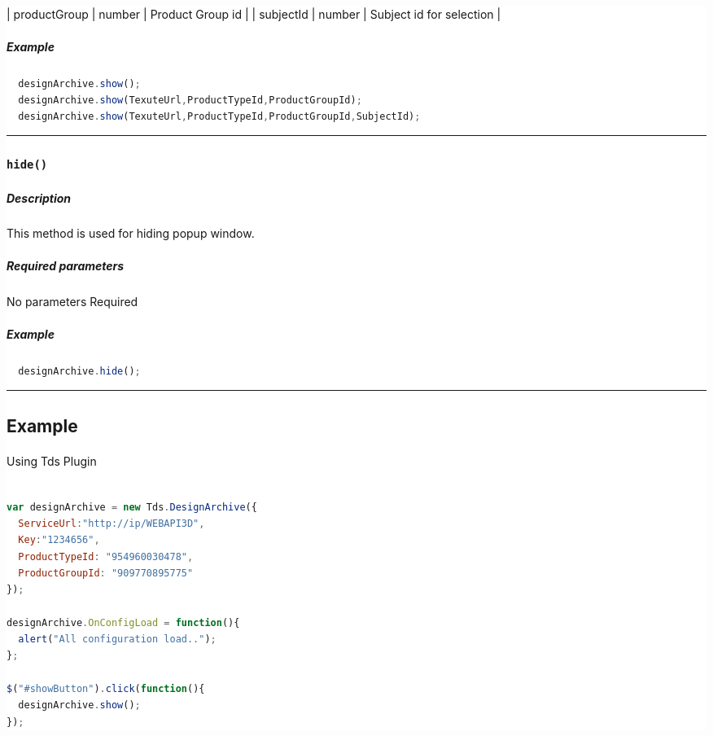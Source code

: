 | productGroup | number  | Product Group id |
| subjectId | number  | Subject id for selection |

##### Example
```js
  designArchive.show();
  designArchive.show(TexuteUrl,ProductTypeId,ProductGroupId);
  designArchive.show(TexuteUrl,ProductTypeId,ProductGroupId,SubjectId);
```
------------------------------------------------
### `hide()`
##### Description
This method is used for hiding popup window.
##### Required parameters
No parameters Required

##### Example
```js
  designArchive.hide();
```
------------------------------------------------

## Example
Using Tds Plugin

```js

var designArchive = new Tds.DesignArchive({
  ServiceUrl:"http://ip/WEBAPI3D",
  Key:"1234656",
  ProductTypeId: "954960030478",
  ProductGroupId: "909770895775"
});

designArchive.OnConfigLoad = function(){
  alert("All configuration load..");
};

$("#showButton").click(function(){
  designArchive.show();
});


```
